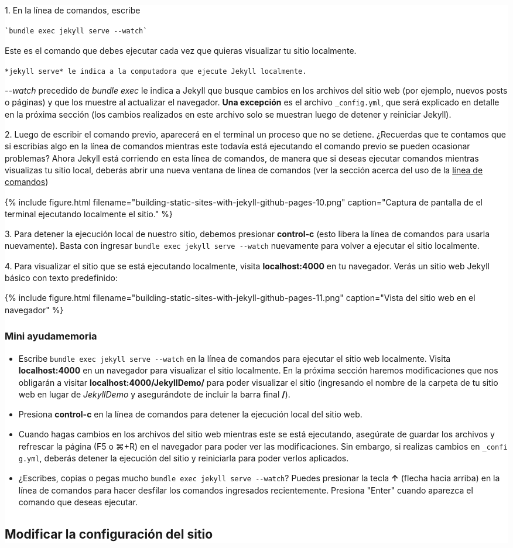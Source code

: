 1\. En la línea de comandos, escribe  

    `bundle exec jekyll serve --watch`

   Este es el comando que debes ejecutar cada vez que quieras visualizar tu sitio localmente.

    *jekyll serve* le indica a la computadora que ejecute Jekyll localmente.

   *--watch* precedido de *bundle exec* le indica a Jekyll que busque cambios en los archivos del sitio web (por ejemplo, nuevos posts o páginas) y que los muestre al actualizar el navegador. **Una excepción** es el archivo `_config.yml`, que será explicado en detalle en la próxima sección (los cambios realizados en este archivo solo se muestran luego de detener y reiniciar Jekyll).

2\. Luego de escribir el comando previo, aparecerá en el terminal un proceso que no se detiene. ¿Recuerdas que te contamos que si escribías algo en la línea de comandos mientras este todavía está ejecutando el comando previo se pueden ocasionar problemas? Ahora Jekyll está corriendo en esta línea de comandos, de manera que si deseas ejecutar comandos mientras visualizas tu sitio local, deberás abrir una nueva ventana de línea de comandos (ver la sección acerca del uso de la [línea de comandos](#section1-4))


{% include figure.html filename="building-static-sites-with-jekyll-github-pages-10.png" caption="Captura de pantalla de el terminal ejecutando localmente el sitio." %}

3\. Para detener la ejecución local de nuestro sitio, debemos presionar **control-c** (esto libera la línea de comandos para usarla nuevamente). Basta con ingresar `bundle exec jekyll serve --watch` nuevamente para volver a ejecutar el sitio localmente.

4\. Para visualizar el sitio que se está ejecutando localmente, visita **localhost:4000** en tu navegador. Verás un sitio web Jekyll básico con texto predefinido:

{% include figure.html filename="building-static-sites-with-jekyll-github-pages-11.png" caption="Vista del sitio web en el navegador" %}


### Mini ayudamemoria <a id="section3a-1"></a>

- Escribe `bundle exec jekyll serve --watch` en la línea de comandos para ejecutar el sitio web localmente. Visita **localhost:4000** en un navegador para visualizar el sitio localmente. En la próxima sección haremos modificaciones que nos obligarán a visitar **localhost:4000/JekyllDemo/** para poder visualizar el sitio (ingresando el nombre de la carpeta de tu sitio web en lugar de *JekyllDemo* y asegurándote de incluir la barra final **/**).

- Presiona **control-c** en la línea de comandos para detener la ejecución local del sitio web.

- Cuando hagas cambios en los archivos del sitio web mientras este se está ejecutando, asegúrate de guardar los archivos y refrescar la página (F5 o ⌘+R) en el navegador para poder ver las modificaciones. Sin embargo, si realizas cambios en `_config.yml`, deberás detener la ejecución del sitio y reiniciarla para poder verlos aplicados.

- ¿Escribes, copias o pegas mucho `bundle exec jekyll serve --watch`? Puedes presionar la tecla **↑** (flecha hacia arriba) en la línea de comandos para hacer desfilar los comandos ingresados recientemente. Presiona "Enter" cuando aparezca el comando que deseas ejecutar.

## Modificar la configuración del sitio <a id="section4"></a>
